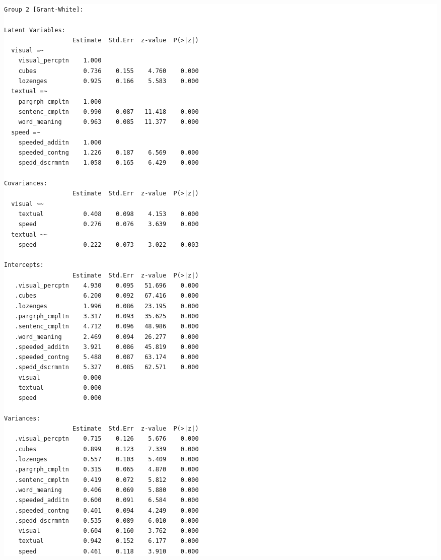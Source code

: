 
    Group 2 [Grant-White]:

    Latent Variables:
                       Estimate  Std.Err  z-value  P(>|z|)
      visual =~                                           
        visual_percptn    1.000                           
        cubes             0.736    0.155    4.760    0.000
        lozenges          0.925    0.166    5.583    0.000
      textual =~                                          
        pargrph_cmpltn    1.000                           
        sentenc_cmpltn    0.990    0.087   11.418    0.000
        word_meaning      0.963    0.085   11.377    0.000
      speed =~                                            
        speeded_additn    1.000                           
        speeded_contng    1.226    0.187    6.569    0.000
        spedd_dscrmntn    1.058    0.165    6.429    0.000

    Covariances:
                       Estimate  Std.Err  z-value  P(>|z|)
      visual ~~                                           
        textual           0.408    0.098    4.153    0.000
        speed             0.276    0.076    3.639    0.000
      textual ~~                                          
        speed             0.222    0.073    3.022    0.003

    Intercepts:
                       Estimate  Std.Err  z-value  P(>|z|)
       .visual_percptn    4.930    0.095   51.696    0.000
       .cubes             6.200    0.092   67.416    0.000
       .lozenges          1.996    0.086   23.195    0.000
       .pargrph_cmpltn    3.317    0.093   35.625    0.000
       .sentenc_cmpltn    4.712    0.096   48.986    0.000
       .word_meaning      2.469    0.094   26.277    0.000
       .speeded_additn    3.921    0.086   45.819    0.000
       .speeded_contng    5.488    0.087   63.174    0.000
       .spedd_dscrmntn    5.327    0.085   62.571    0.000
        visual            0.000                           
        textual           0.000                           
        speed             0.000                           

    Variances:
                       Estimate  Std.Err  z-value  P(>|z|)
       .visual_percptn    0.715    0.126    5.676    0.000
       .cubes             0.899    0.123    7.339    0.000
       .lozenges          0.557    0.103    5.409    0.000
       .pargrph_cmpltn    0.315    0.065    4.870    0.000
       .sentenc_cmpltn    0.419    0.072    5.812    0.000
       .word_meaning      0.406    0.069    5.880    0.000
       .speeded_additn    0.600    0.091    6.584    0.000
       .speeded_contng    0.401    0.094    4.249    0.000
       .spedd_dscrmntn    0.535    0.089    6.010    0.000
        visual            0.604    0.160    3.762    0.000
        textual           0.942    0.152    6.177    0.000
        speed             0.461    0.118    3.910    0.000
